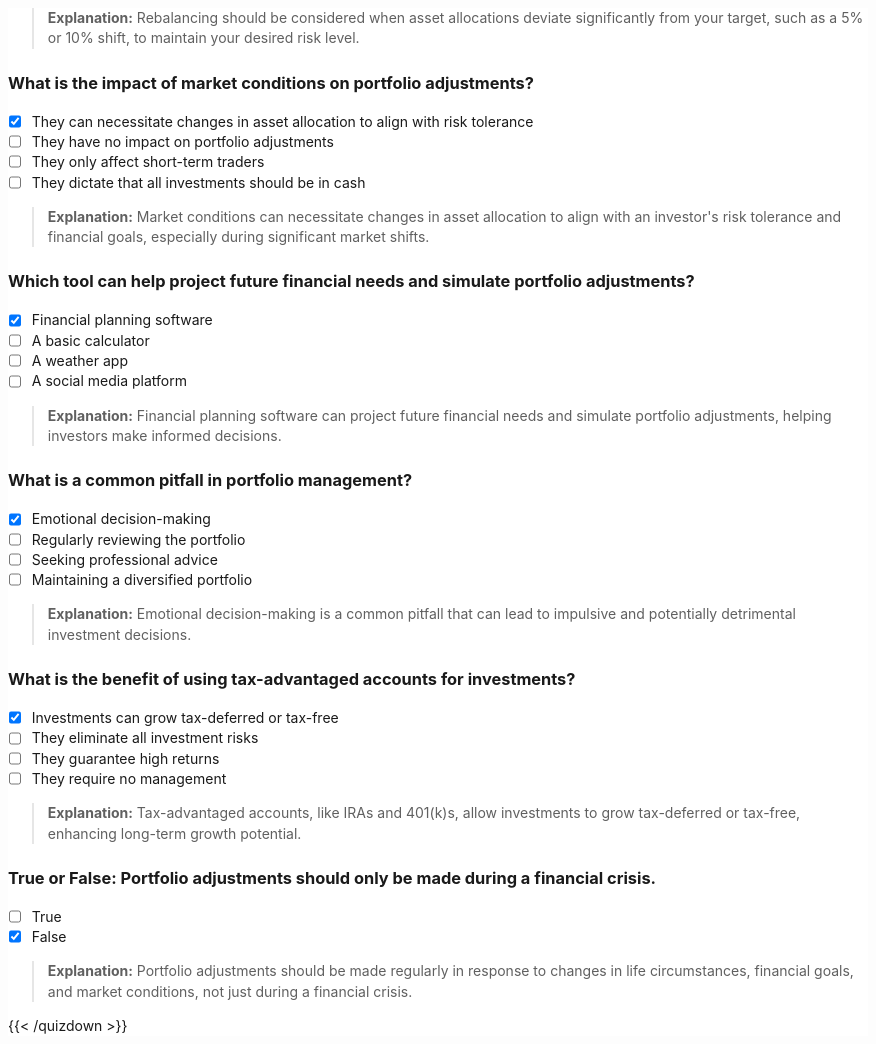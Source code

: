 > **Explanation:** Rebalancing should be considered when asset allocations deviate significantly from your target, such as a 5% or 10% shift, to maintain your desired risk level.

### What is the impact of market conditions on portfolio adjustments?

- [x] They can necessitate changes in asset allocation to align with risk tolerance
- [ ] They have no impact on portfolio adjustments
- [ ] They only affect short-term traders
- [ ] They dictate that all investments should be in cash

> **Explanation:** Market conditions can necessitate changes in asset allocation to align with an investor's risk tolerance and financial goals, especially during significant market shifts.

### Which tool can help project future financial needs and simulate portfolio adjustments?

- [x] Financial planning software
- [ ] A basic calculator
- [ ] A weather app
- [ ] A social media platform

> **Explanation:** Financial planning software can project future financial needs and simulate portfolio adjustments, helping investors make informed decisions.

### What is a common pitfall in portfolio management?

- [x] Emotional decision-making
- [ ] Regularly reviewing the portfolio
- [ ] Seeking professional advice
- [ ] Maintaining a diversified portfolio

> **Explanation:** Emotional decision-making is a common pitfall that can lead to impulsive and potentially detrimental investment decisions.

### What is the benefit of using tax-advantaged accounts for investments?

- [x] Investments can grow tax-deferred or tax-free
- [ ] They eliminate all investment risks
- [ ] They guarantee high returns
- [ ] They require no management

> **Explanation:** Tax-advantaged accounts, like IRAs and 401(k)s, allow investments to grow tax-deferred or tax-free, enhancing long-term growth potential.

### True or False: Portfolio adjustments should only be made during a financial crisis.

- [ ] True
- [x] False

> **Explanation:** Portfolio adjustments should be made regularly in response to changes in life circumstances, financial goals, and market conditions, not just during a financial crisis.

{{< /quizdown >}}

